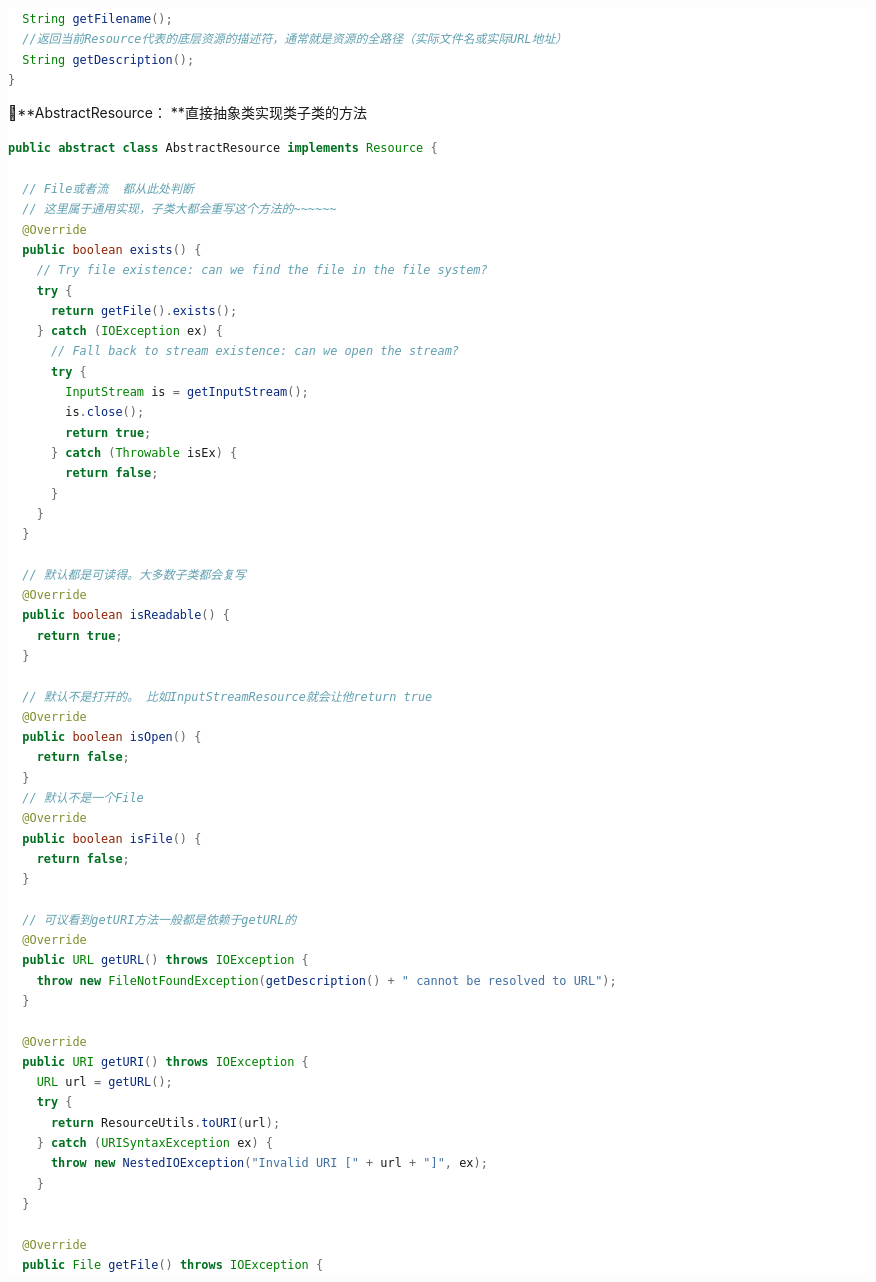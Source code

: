 ```java
  String getFilename();
  //返回当前Resource代表的底层资源的描述符，通常就是资源的全路径（实际文件名或实际URL地址）
  String getDescription();
}
```
🔷**AbstractResource： **直接抽象类实现类子类的方法
```java
public abstract class AbstractResource implements Resource {

  // File或者流  都从此处判断
  // 这里属于通用实现，子类大都会重写这个方法的~~~~~~
  @Override
  public boolean exists() {
    // Try file existence: can we find the file in the file system?
    try {
      return getFile().exists();
    } catch (IOException ex) {
      // Fall back to stream existence: can we open the stream?
      try {
        InputStream is = getInputStream();
        is.close();
        return true;
      } catch (Throwable isEx) {
        return false;
      }
    }
  }

  // 默认都是可读得。大多数子类都会复写
  @Override
  public boolean isReadable() {
    return true;
  }

  // 默认不是打开的。 比如InputStreamResource就会让他return true
  @Override
  public boolean isOpen() {
    return false;
  }
  // 默认不是一个File
  @Override
  public boolean isFile() {
    return false;
  }

  // 可议看到getURI方法一般都是依赖于getURL的
  @Override
  public URL getURL() throws IOException {
    throw new FileNotFoundException(getDescription() + " cannot be resolved to URL");
  }

  @Override
  public URI getURI() throws IOException {
    URL url = getURL();
    try {
      return ResourceUtils.toURI(url);
    } catch (URISyntaxException ex) {
      throw new NestedIOException("Invalid URI [" + url + "]", ex);
    }
  }

  @Override
  public File getFile() throws IOException {
```